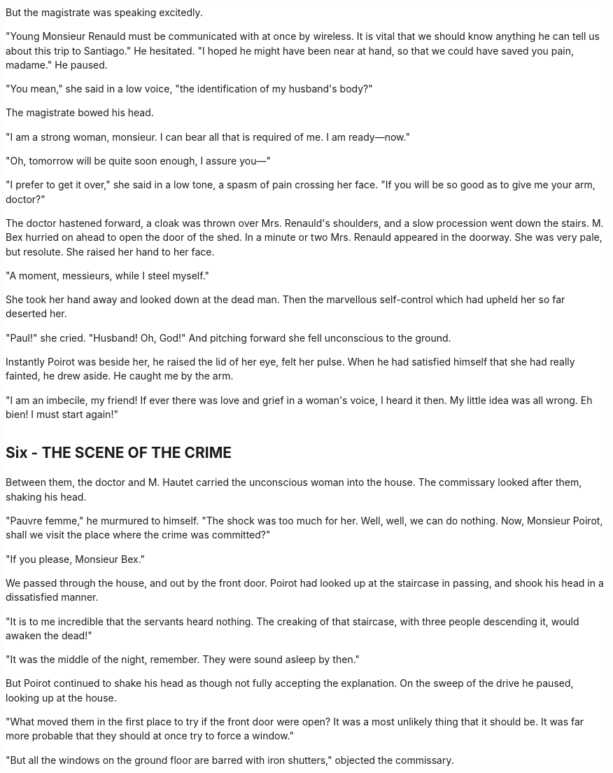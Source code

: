 But the magistrate was speaking excitedly.

"Young Monsieur Renauld must be communicated with at once by wireless. It is vital that we should know anything he can tell us about this trip to Santiago." He hesitated. "I hoped he might have been near at hand, so that we could have saved you pain, madame." He paused.

"You mean," she said in a low voice, "the identification of my husband's body?"

The magistrate bowed his head.

"I am a strong woman, monsieur. I can bear all that is required of me. I am ready—now."

"Oh, tomorrow will be quite soon enough, I assure you—"

"I prefer to get it over," she said in a low tone, a spasm of pain crossing her face. "If you will be so good as to give me your arm, doctor?"

The doctor hastened forward, a cloak was thrown over Mrs. Renauld's shoulders, and a slow procession went down the stairs. M. Bex hurried on ahead to open the door of the shed. In a minute or two Mrs. Renauld appeared in the doorway. She was very pale, but resolute. She raised her hand to her face.

"A moment, messieurs, while I steel myself."

She took her hand away and looked down at the dead man. Then the marvellous self-control which had upheld her so far deserted her.

"Paul!" she cried. "Husband! Oh, God!" And pitching forward she fell unconscious to the ground.

Instantly Poirot was beside her, he raised the lid of her eye, felt her pulse. When he had satisfied himself that she had really fainted, he drew aside. He caught me by the arm.

"I am an imbecile, my friend! If ever there was love and grief in a woman's voice, I heard it then. My little idea was all wrong. Eh bien! I must start again!"


## Six - THE SCENE OF THE CRIME

Between them, the doctor and M. Hautet carried the unconscious woman into the house. The commissary looked after them, shaking his head.

"Pauvre femme," he murmured to himself. "The shock was too much for her. Well, well, we can do nothing. Now, Monsieur Poirot, shall we visit the place where the crime was committed?"

"If you please, Monsieur Bex."

We passed through the house, and out by the front door. Poirot had looked up at the staircase in passing, and shook his head in a dissatisfied manner.

"It is to me incredible that the servants heard nothing. The creaking of that staircase, with three people descending it, would awaken the dead!"

"It was the middle of the night, remember. They were sound asleep by then."

But Poirot continued to shake his head as though not fully accepting the explanation. On the sweep of the drive he paused, looking up at the house.

"What moved them in the first place to try if the front door were open? It was a most unlikely thing that it should be. It was far more probable that they should at once try to force a window."

"But all the windows on the ground floor are barred with iron shutters," objected the commissary.
